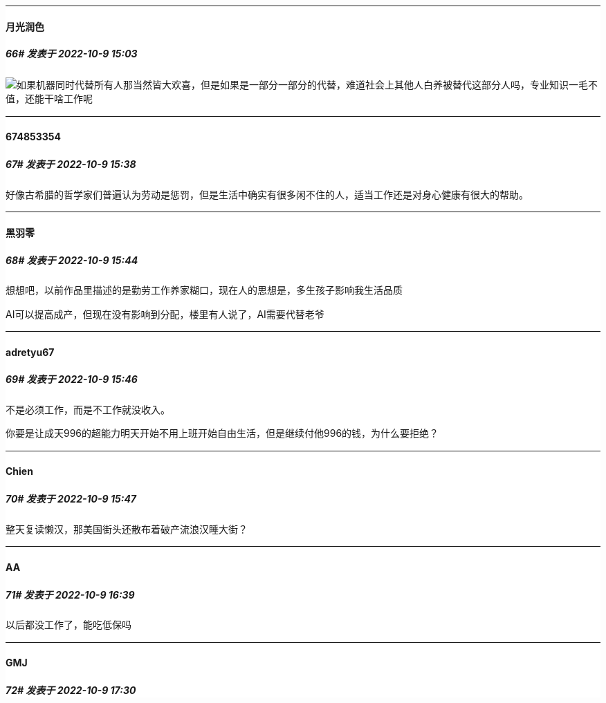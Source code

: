 
*****

####  月光润色  
##### 66#       发表于 2022-10-9 15:03

<img src="https://static.saraba1st.com/image/smiley/face2017/001.png" referrerpolicy="no-referrer">如果机器同时代替所有人那当然皆大欢喜，但是如果是一部分一部分的代替，难道社会上其他人白养被替代这部分人吗，专业知识一毛不值，还能干啥工作呢



*****

####  674853354  
##### 67#       发表于 2022-10-9 15:38

好像古希腊的哲学家们普遍认为劳动是惩罚，但是生活中确实有很多闲不住的人，适当工作还是对身心健康有很大的帮助。



*****

####  黑羽零  
##### 68#       发表于 2022-10-9 15:44

想想吧，以前作品里描述的是勤劳工作养家糊口，现在人的思想是，多生孩子影响我生活品质

AI可以提高成产，但现在没有影响到分配，楼里有人说了，AI需要代替老爷

*****

####  adretyu67  
##### 69#       发表于 2022-10-9 15:46

不是必须工作，而是不工作就没收入。

你要是让成天996的超能力明天开始不用上班开始自由生活，但是继续付他996的钱，为什么要拒绝？

*****

####  Chien  
##### 70#       发表于 2022-10-9 15:47

整天复读懒汉，那美国街头还散布着破产流浪汉睡大街？



*****

####  ΑΑ  
##### 71#       发表于 2022-10-9 16:39

以后都没工作了，能吃低保吗



*****

####  GMJ  
##### 72#       发表于 2022-10-9 17:30
